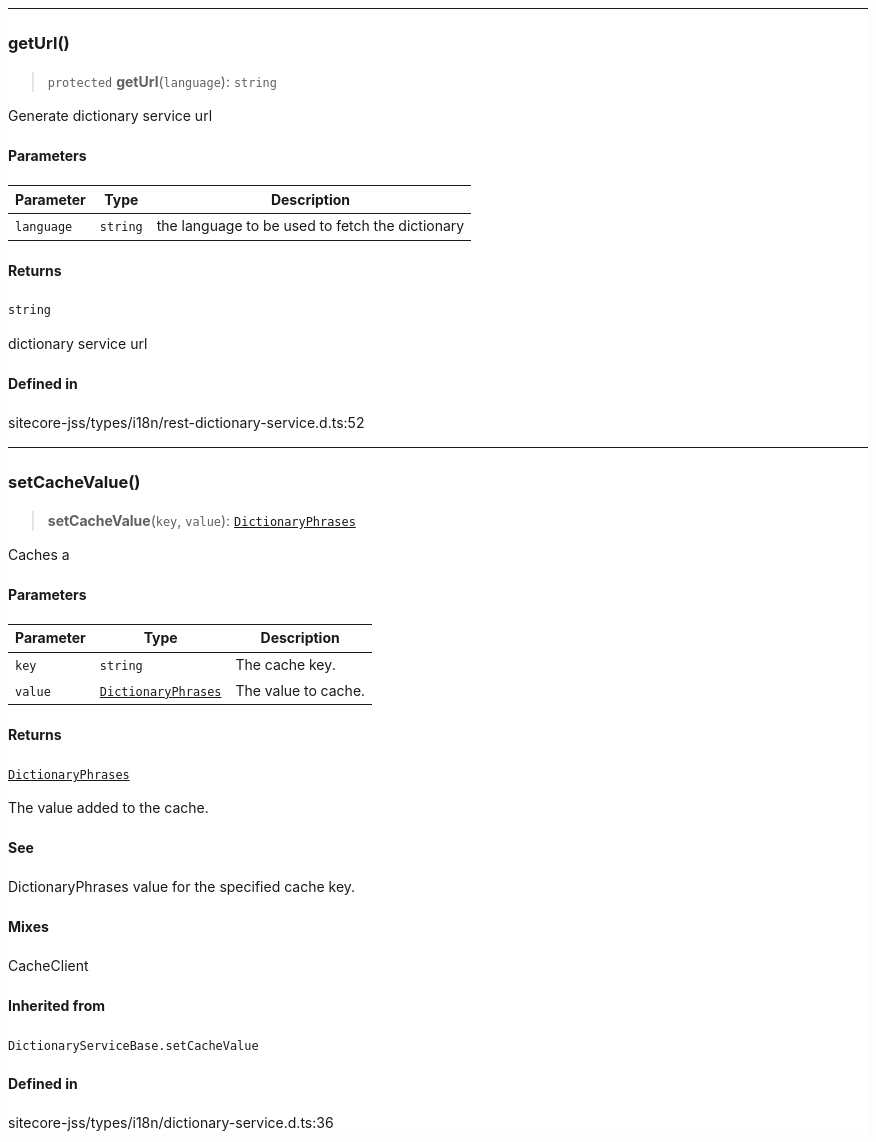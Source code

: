 ***

### getUrl()

> `protected` **getUrl**(`language`): `string`

Generate dictionary service url

#### Parameters

| Parameter | Type | Description |
| ------ | ------ | ------ |
| `language` | `string` | the language to be used to fetch the dictionary |

#### Returns

`string`

dictionary service url

#### Defined in

sitecore-jss/types/i18n/rest-dictionary-service.d.ts:52

***

### setCacheValue()

> **setCacheValue**(`key`, `value`): [`DictionaryPhrases`](../interfaces/DictionaryPhrases.md)

Caches a

#### Parameters

| Parameter | Type | Description |
| ------ | ------ | ------ |
| `key` | `string` | The cache key. |
| `value` | [`DictionaryPhrases`](../interfaces/DictionaryPhrases.md) | The value to cache. |

#### Returns

[`DictionaryPhrases`](../interfaces/DictionaryPhrases.md)

The value added to the cache.

#### See

DictionaryPhrases value for the specified cache key.

#### Mixes

CacheClient<DictionaryPhrases>

#### Inherited from

`DictionaryServiceBase.setCacheValue`

#### Defined in

sitecore-jss/types/i18n/dictionary-service.d.ts:36
